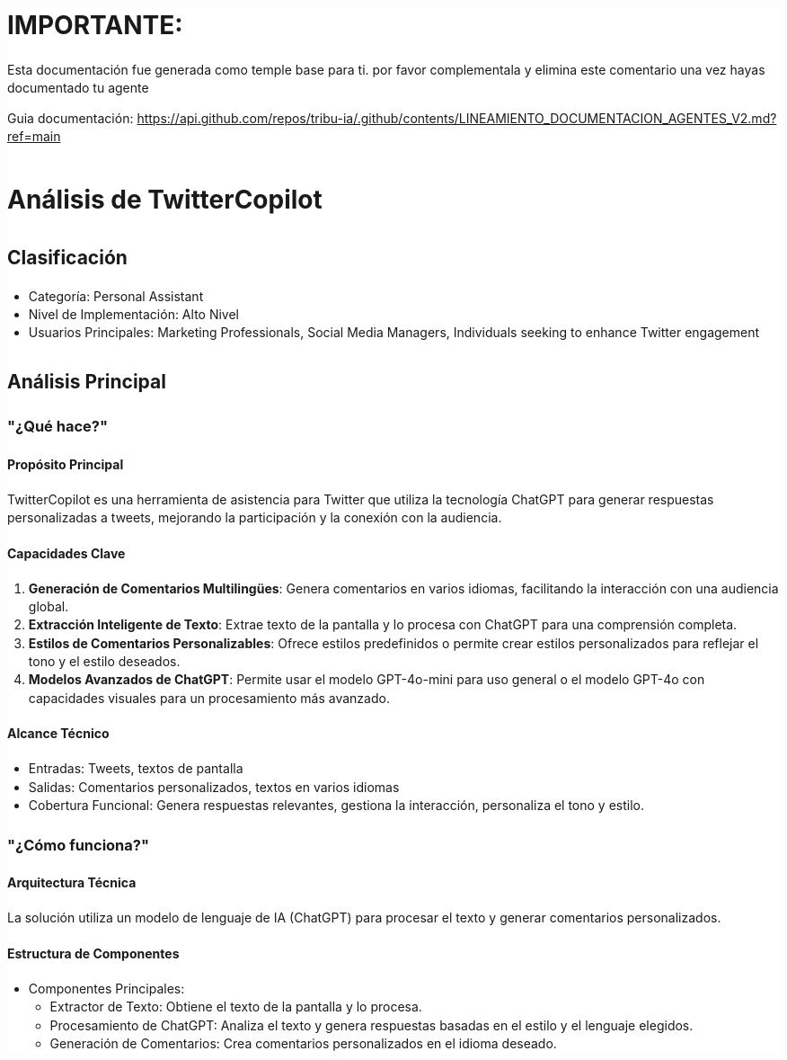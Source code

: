 # IMPORTANTE:

Esta documentación fue generada como temple base para ti. por favor complementala y elimina este comentario una vez hayas documentado tu agente

Guia documentación: https://api.github.com/repos/tribu-ia/.github/contents/LINEAMIENTO_DOCUMENTACION_AGENTES_V2.md?ref=main


# Análisis de TwitterCopilot

## Clasificación
- Categoría: Personal Assistant
- Nivel de Implementación: Alto Nivel
- Usuarios Principales: Marketing Professionals, Social Media Managers, Individuals seeking to enhance Twitter engagement

## Análisis Principal

### "¿Qué hace?"

#### Propósito Principal
TwitterCopilot es una herramienta de asistencia para Twitter que utiliza la tecnología ChatGPT para generar respuestas personalizadas a tweets, mejorando la participación y la conexión con la audiencia.

#### Capacidades Clave
1. **Generación de Comentarios Multilingües**: Genera comentarios en varios idiomas, facilitando la interacción con una audiencia global.
2. **Extracción Inteligente de Texto**: Extrae texto de la pantalla y lo procesa con ChatGPT para una comprensión completa.
3. **Estilos de Comentarios Personalizables**: Ofrece estilos predefinidos o permite crear estilos personalizados para reflejar el tono y el estilo deseados.
4. **Modelos Avanzados de ChatGPT**: Permite usar el modelo GPT-4o-mini para uso general o el modelo GPT-4o con capacidades visuales para un procesamiento más avanzado.

#### Alcance Técnico
- Entradas: Tweets, textos de pantalla
- Salidas: Comentarios personalizados, textos en varios idiomas
- Cobertura Funcional: Genera respuestas relevantes, gestiona la interacción, personaliza el tono y estilo.

### "¿Cómo funciona?"

#### Arquitectura Técnica
La solución utiliza un modelo de lenguaje de IA (ChatGPT) para procesar el texto y generar comentarios personalizados.

#### Estructura de Componentes
- Componentes Principales:
  - Extractor de Texto: Obtiene el texto de la pantalla y lo procesa.
  - Procesamiento de ChatGPT: Analiza el texto y genera respuestas basadas en el estilo y el lenguaje elegidos.
  - Generación de Comentarios: Crea comentarios personalizados en el idioma deseado.
